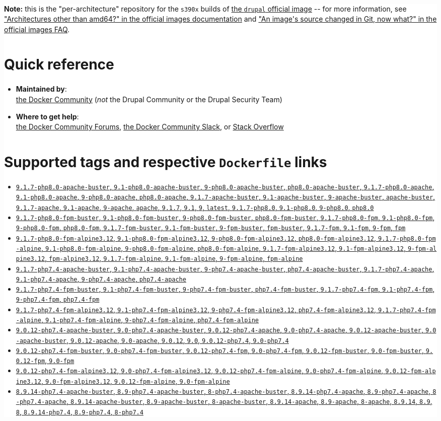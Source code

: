 

**Note:** this is the "per-architecture" repository for the `s390x` builds of [the `drupal` official image](https://hub.docker.com/_/drupal) -- for more information, see ["Architectures other than amd64?" in the official images documentation](https://github.com/docker-library/official-images#architectures-other-than-amd64) and ["An image's source changed in Git, now what?" in the official images FAQ](https://github.com/docker-library/faq#an-images-source-changed-in-git-now-what).

# Quick reference

-	**Maintained by**:  
	[the Docker Community](https://github.com/docker-library/drupal) (*not* the Drupal Community or the Drupal Security Team)

-	**Where to get help**:  
	[the Docker Community Forums](https://forums.docker.com/), [the Docker Community Slack](https://dockr.ly/slack), or [Stack Overflow](https://stackoverflow.com/search?tab=newest&q=docker)

# Supported tags and respective `Dockerfile` links

-	[`9.1.7-php8.0-apache-buster`, `9.1-php8.0-apache-buster`, `9-php8.0-apache-buster`, `php8.0-apache-buster`, `9.1.7-php8.0-apache`, `9.1-php8.0-apache`, `9-php8.0-apache`, `php8.0-apache`, `9.1.7-apache-buster`, `9.1-apache-buster`, `9-apache-buster`, `apache-buster`, `9.1.7-apache`, `9.1-apache`, `9-apache`, `apache`, `9.1.7`, `9.1`, `9`, `latest`, `9.1.7-php8.0`, `9.1-php8.0`, `9-php8.0`, `php8.0`](https://github.com/docker-library/drupal/blob/680831527ba3ff1aa7376331a1a427060ef852de/9.1/php8.0/apache-buster/Dockerfile)
-	[`9.1.7-php8.0-fpm-buster`, `9.1-php8.0-fpm-buster`, `9-php8.0-fpm-buster`, `php8.0-fpm-buster`, `9.1.7-php8.0-fpm`, `9.1-php8.0-fpm`, `9-php8.0-fpm`, `php8.0-fpm`, `9.1.7-fpm-buster`, `9.1-fpm-buster`, `9-fpm-buster`, `fpm-buster`, `9.1.7-fpm`, `9.1-fpm`, `9-fpm`, `fpm`](https://github.com/docker-library/drupal/blob/680831527ba3ff1aa7376331a1a427060ef852de/9.1/php8.0/fpm-buster/Dockerfile)
-	[`9.1.7-php8.0-fpm-alpine3.12`, `9.1-php8.0-fpm-alpine3.12`, `9-php8.0-fpm-alpine3.12`, `php8.0-fpm-alpine3.12`, `9.1.7-php8.0-fpm-alpine`, `9.1-php8.0-fpm-alpine`, `9-php8.0-fpm-alpine`, `php8.0-fpm-alpine`, `9.1.7-fpm-alpine3.12`, `9.1-fpm-alpine3.12`, `9-fpm-alpine3.12`, `fpm-alpine3.12`, `9.1.7-fpm-alpine`, `9.1-fpm-alpine`, `9-fpm-alpine`, `fpm-alpine`](https://github.com/docker-library/drupal/blob/680831527ba3ff1aa7376331a1a427060ef852de/9.1/php8.0/fpm-alpine3.12/Dockerfile)
-	[`9.1.7-php7.4-apache-buster`, `9.1-php7.4-apache-buster`, `9-php7.4-apache-buster`, `php7.4-apache-buster`, `9.1.7-php7.4-apache`, `9.1-php7.4-apache`, `9-php7.4-apache`, `php7.4-apache`](https://github.com/docker-library/drupal/blob/680831527ba3ff1aa7376331a1a427060ef852de/9.1/php7.4/apache-buster/Dockerfile)
-	[`9.1.7-php7.4-fpm-buster`, `9.1-php7.4-fpm-buster`, `9-php7.4-fpm-buster`, `php7.4-fpm-buster`, `9.1.7-php7.4-fpm`, `9.1-php7.4-fpm`, `9-php7.4-fpm`, `php7.4-fpm`](https://github.com/docker-library/drupal/blob/680831527ba3ff1aa7376331a1a427060ef852de/9.1/php7.4/fpm-buster/Dockerfile)
-	[`9.1.7-php7.4-fpm-alpine3.12`, `9.1-php7.4-fpm-alpine3.12`, `9-php7.4-fpm-alpine3.12`, `php7.4-fpm-alpine3.12`, `9.1.7-php7.4-fpm-alpine`, `9.1-php7.4-fpm-alpine`, `9-php7.4-fpm-alpine`, `php7.4-fpm-alpine`](https://github.com/docker-library/drupal/blob/680831527ba3ff1aa7376331a1a427060ef852de/9.1/php7.4/fpm-alpine3.12/Dockerfile)
-	[`9.0.12-php7.4-apache-buster`, `9.0-php7.4-apache-buster`, `9.0.12-php7.4-apache`, `9.0-php7.4-apache`, `9.0.12-apache-buster`, `9.0-apache-buster`, `9.0.12-apache`, `9.0-apache`, `9.0.12`, `9.0`, `9.0.12-php7.4`, `9.0-php7.4`](https://github.com/docker-library/drupal/blob/d750be00b2663b182a046eab99b8bedee8b5bad4/9.0/php7.4/apache-buster/Dockerfile)
-	[`9.0.12-php7.4-fpm-buster`, `9.0-php7.4-fpm-buster`, `9.0.12-php7.4-fpm`, `9.0-php7.4-fpm`, `9.0.12-fpm-buster`, `9.0-fpm-buster`, `9.0.12-fpm`, `9.0-fpm`](https://github.com/docker-library/drupal/blob/d750be00b2663b182a046eab99b8bedee8b5bad4/9.0/php7.4/fpm-buster/Dockerfile)
-	[`9.0.12-php7.4-fpm-alpine3.12`, `9.0-php7.4-fpm-alpine3.12`, `9.0.12-php7.4-fpm-alpine`, `9.0-php7.4-fpm-alpine`, `9.0.12-fpm-alpine3.12`, `9.0-fpm-alpine3.12`, `9.0.12-fpm-alpine`, `9.0-fpm-alpine`](https://github.com/docker-library/drupal/blob/d750be00b2663b182a046eab99b8bedee8b5bad4/9.0/php7.4/fpm-alpine3.12/Dockerfile)
-	[`8.9.14-php7.4-apache-buster`, `8.9-php7.4-apache-buster`, `8-php7.4-apache-buster`, `8.9.14-php7.4-apache`, `8.9-php7.4-apache`, `8-php7.4-apache`, `8.9.14-apache-buster`, `8.9-apache-buster`, `8-apache-buster`, `8.9.14-apache`, `8.9-apache`, `8-apache`, `8.9.14`, `8.9`, `8`, `8.9.14-php7.4`, `8.9-php7.4`, `8-php7.4`](https://github.com/docker-library/drupal/blob/d01381e2db61932cab9f6d03339579b21ce278e3/8.9/php7.4/apache-buster/Dockerfile)
